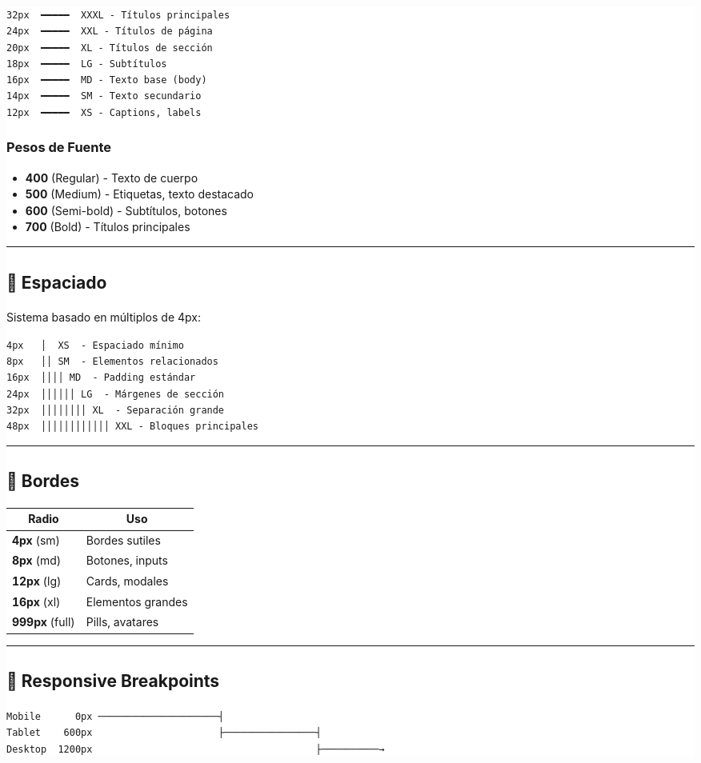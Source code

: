 ```
32px  ━━━━━  XXXL - Títulos principales
24px  ━━━━━  XXL - Títulos de página
20px  ━━━━━  XL - Títulos de sección
18px  ━━━━━  LG - Subtítulos
16px  ━━━━━  MD - Texto base (body)
14px  ━━━━━  SM - Texto secundario
12px  ━━━━━  XS - Captions, labels
```

### Pesos de Fuente

- **400** (Regular) - Texto de cuerpo
- **500** (Medium) - Etiquetas, texto destacado
- **600** (Semi-bold) - Subtítulos, botones
- **700** (Bold) - Títulos principales

---

## 📏 Espaciado

Sistema basado en múltiplos de 4px:

```
4px   │  XS  - Espaciado mínimo
8px   ││ SM  - Elementos relacionados
16px  ││││ MD  - Padding estándar
24px  ││││││ LG  - Márgenes de sección
32px  ││││││││ XL  - Separación grande
48px  ││││││││││││ XXL - Bloques principales
```

---

## 🔲 Bordes

| Radio | Uso |
|-------|-----|
| **4px** (sm) | Bordes sutiles |
| **8px** (md) | Botones, inputs |
| **12px** (lg) | Cards, modales |
| **16px** (xl) | Elementos grandes |
| **999px** (full) | Pills, avatares |

---

## 📱 Responsive Breakpoints

```
Mobile      0px ─────────────────────┤
Tablet    600px                      ├────────────────┤
Desktop  1200px                                       ├──────────→
```
